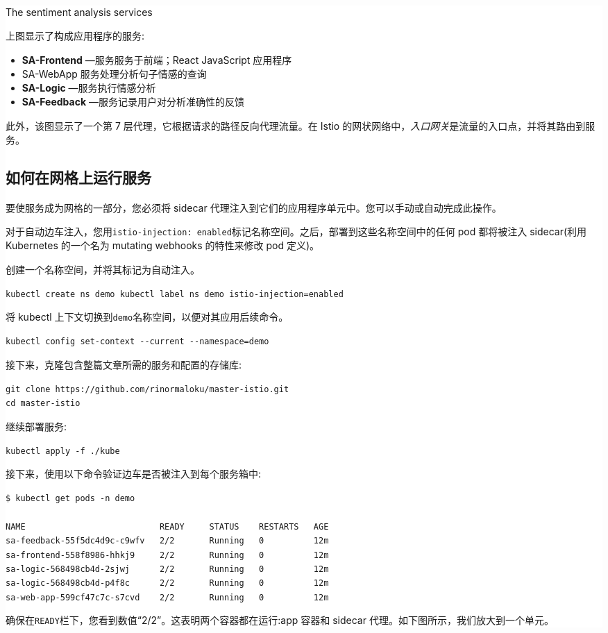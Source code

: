 The sentiment analysis services

上图显示了构成应用程序的服务:

*   **SA-Frontend** —服务服务于前端；React JavaScript 应用程序
*   SA-WebApp 服务处理分析句子情感的查询
*   **SA-Logic** —服务执行情感分析
*   **SA-Feedback** —服务记录用户对分析准确性的反馈

此外，该图显示了一个第 7 层代理，它根据请求的路径反向代理流量。在 Istio 的网状网络中，*入口网关*是流量的入口点，并将其路由到服务。

## 如何在网格上运行服务

要使服务成为网格的一部分，您必须将 sidecar 代理注入到它们的应用程序单元中。您可以手动或自动完成此操作。

对于自动边车注入，您用`istio-injection: enabled`标记名称空间。之后，部署到这些名称空间中的任何 pod 都将被注入 sidecar(利用 Kubernetes 的一个名为 mutating webhooks 的特性来修改 pod 定义)。

创建一个名称空间，并将其标记为自动注入。

```
kubectl create ns demo kubectl label ns demo istio-injection=enabled
```

将 kubectl 上下文切换到`demo`名称空间，以便对其应用后续命令。

```
kubectl config set-context --current --namespace=demo
```

接下来，克隆包含整篇文章所需的服务和配置的存储库:

```
git clone https://github.com/rinormaloku/master-istio.git 
cd master-istio
```

继续部署服务:

```
kubectl apply -f ./kube
```

接下来，使用以下命令验证边车是否被注入到每个服务箱中:

```
$ kubectl get pods -n demo

NAME                           READY     STATUS    RESTARTS   AGE
sa-feedback-55f5dc4d9c-c9wfv   2/2       Running   0          12m
sa-frontend-558f8986-hhkj9     2/2       Running   0          12m
sa-logic-568498cb4d-2sjwj      2/2       Running   0          12m
sa-logic-568498cb4d-p4f8c      2/2       Running   0          12m
sa-web-app-599cf47c7c-s7cvd    2/2       Running   0          12m
```

确保在`READY`栏下，您看到数值“2/2”。这表明两个容器都在运行:app 容器和 sidecar 代理。如下图所示，我们放大到一个单元。
